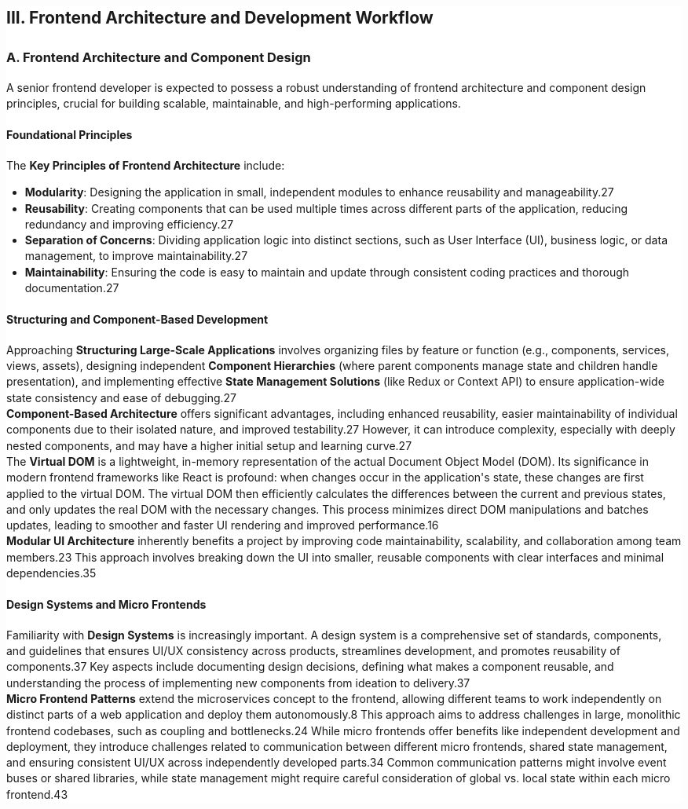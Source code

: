 ## **III. Frontend Architecture and Development Workflow**

### **A. Frontend Architecture and Component Design**

A senior frontend developer is expected to possess a robust understanding of frontend architecture and component design principles, crucial for building scalable, maintainable, and high-performing applications.

#### **Foundational Principles**

The **Key Principles of Frontend Architecture** include:

* **Modularity**: Designing the application in small, independent modules to enhance reusability and manageability.27  
* **Reusability**: Creating components that can be used multiple times across different parts of the application, reducing redundancy and improving efficiency.27  
* **Separation of Concerns**: Dividing application logic into distinct sections, such as User Interface (UI), business logic, or data management, to improve maintainability.27  
* **Maintainability**: Ensuring the code is easy to maintain and update through consistent coding practices and thorough documentation.27

#### **Structuring and Component-Based Development**

Approaching **Structuring Large-Scale Applications** involves organizing files by feature or function (e.g., components, services, views, assets), designing independent **Component Hierarchies** (where parent components manage state and children handle presentation), and implementing effective **State Management Solutions** (like Redux or Context API) to ensure application-wide state consistency and ease of debugging.27  
**Component-Based Architecture** offers significant advantages, including enhanced reusability, easier maintainability of individual components due to their isolated nature, and improved testability.27 However, it can introduce complexity, especially with deeply nested components, and may have a higher initial setup and learning curve.27  
The **Virtual DOM** is a lightweight, in-memory representation of the actual Document Object Model (DOM). Its significance in modern frontend frameworks like React is profound: when changes occur in the application's state, these changes are first applied to the virtual DOM. The virtual DOM then efficiently calculates the differences between the current and previous states, and only updates the real DOM with the necessary changes. This process minimizes direct DOM manipulations and batches updates, leading to smoother and faster UI rendering and improved performance.16  
**Modular UI Architecture** inherently benefits a project by improving code maintainability, scalability, and collaboration among team members.23 This approach involves breaking down the UI into smaller, reusable components with clear interfaces and minimal dependencies.35

#### **Design Systems and Micro Frontends**

Familiarity with **Design Systems** is increasingly important. A design system is a comprehensive set of standards, components, and guidelines that ensures UI/UX consistency across products, streamlines development, and promotes reusability of components.37 Key aspects include documenting design decisions, defining what makes a component reusable, and understanding the process of implementing new components from ideation to delivery.37  
**Micro Frontend Patterns** extend the microservices concept to the frontend, allowing different teams to work independently on distinct parts of a web application and deploy them autonomously.8 This approach aims to address challenges in large, monolithic frontend codebases, such as coupling and bottlenecks.24 While micro frontends offer benefits like independent development and deployment, they introduce challenges related to communication between different micro frontends, shared state management, and ensuring consistent UI/UX across independently developed parts.34 Common communication patterns might involve event buses or shared libraries, while state management might require careful consideration of global vs. local state within each micro frontend.43
